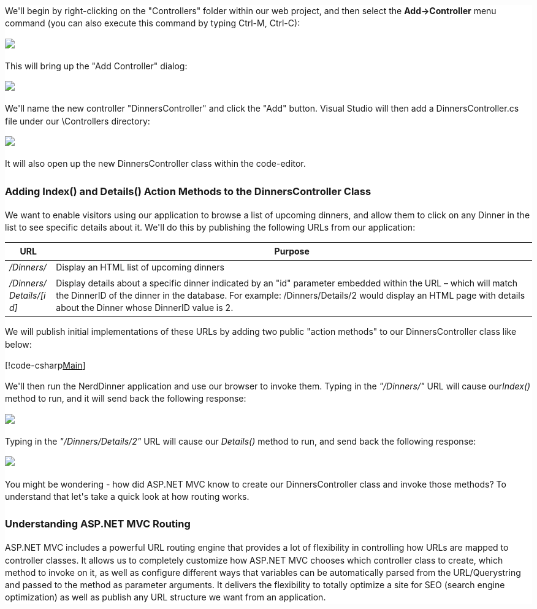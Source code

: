 We'll begin by right-clicking on the "Controllers" folder within our web project, and then select the **Add-&gt;Controller** menu command (you can also execute this command by typing Ctrl-M, Ctrl-C):

![](use-controllers-and-views-to-implement-a-listingdetails-ui/_static/image1.png)

This will bring up the "Add Controller" dialog:

![](use-controllers-and-views-to-implement-a-listingdetails-ui/_static/image2.png)

We'll name the new controller "DinnersController" and click the "Add" button. Visual Studio will then add a DinnersController.cs file under our \Controllers directory:

![](use-controllers-and-views-to-implement-a-listingdetails-ui/_static/image3.png)

It will also open up the new DinnersController class within the code-editor.

### Adding Index() and Details() Action Methods to the DinnersController Class

We want to enable visitors using our application to browse a list of upcoming dinners, and allow them to click on any Dinner in the list to see specific details about it. We'll do this by publishing the following URLs from our application:

| **URL** | **Purpose** |
| --- | --- |
| */Dinners/* | Display an HTML list of upcoming dinners |
| */Dinners/Details/[id]* | Display details about a specific dinner indicated by an "id" parameter embedded within the URL – which will match the DinnerID of the dinner in the database. For example: /Dinners/Details/2 would display an HTML page with details about the Dinner whose DinnerID value is 2. |

We will publish initial implementations of these URLs by adding two public "action methods" to our DinnersController class like below:

[!code-csharp[Main](use-controllers-and-views-to-implement-a-listingdetails-ui/samples/sample1.cs)]

We'll then run the NerdDinner application and use our browser to invoke them. Typing in the *"/Dinners/"* URL will cause our*Index()* method to run, and it will send back the following response:

![](use-controllers-and-views-to-implement-a-listingdetails-ui/_static/image4.png)

Typing in the *"/Dinners/Details/2"* URL will cause our *Details()* method to run, and send back the following response:

![](use-controllers-and-views-to-implement-a-listingdetails-ui/_static/image5.png)

You might be wondering - how did ASP.NET MVC know to create our DinnersController class and invoke those methods? To understand that let's take a quick look at how routing works.

### Understanding ASP.NET MVC Routing

ASP.NET MVC includes a powerful URL routing engine that provides a lot of flexibility in controlling how URLs are mapped to controller classes. It allows us to completely customize how ASP.NET MVC chooses which controller class to create, which method to invoke on it, as well as configure different ways that variables can be automatically parsed from the URL/Querystring and passed to the method as parameter arguments. It delivers the flexibility to totally optimize a site for SEO (search engine optimization) as well as publish any URL structure we want from an application.
